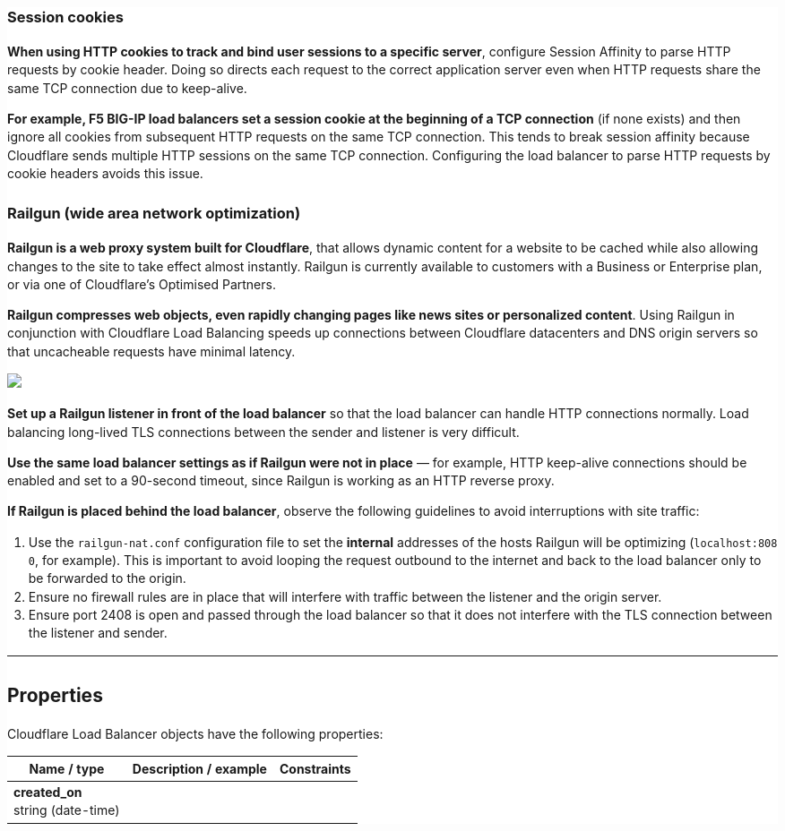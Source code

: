 ### Session cookies

**When using HTTP cookies to track and bind user sessions to a specific server**, configure Session Affinity to parse HTTP requests by cookie header. Doing so directs each request to the correct application server even when HTTP requests share the same TCP connection due to keep-alive.

**For example, F5 BIG-IP load balancers set a session cookie at the beginning of a TCP connection** (if none exists) and then ignore all cookies from subsequent HTTP requests on the same TCP connection. This tends to break session affinity because Cloudflare sends multiple HTTP sessions on the same TCP connection. Configuring the load balancer to parse HTTP requests by cookie headers avoids this issue.

### Railgun (wide area network optimization)

**Railgun is a web proxy system built for Cloudflare**, that allows dynamic content for a website to be cached while also allowing changes to the site to take effect almost instantly. Railgun is currently available to customers with a Business or Enterprise plan, or via one of Cloudflare’s Optimised Partners.

**Railgun compresses web objects, even rapidly changing pages like news sites or personalized content**. Using Railgun in conjunction with Cloudflare Load Balancing speeds up connections between Cloudflare datacenters and DNS origin servers so that uncacheable requests have minimal latency.

![](../static/images/load-balancer-1.png)

**Set up a Railgun listener in front of the load balancer** so that the load balancer can handle HTTP connections normally. Load balancing long-lived TLS connections between the sender and listener is very difficult.

**Use the same load balancer settings as if Railgun were not in place** — for example, HTTP keep-alive connections should be enabled and set to a 90-second timeout, since Railgun is working as an HTTP reverse proxy.

**If Railgun is placed behind the load balancer**, observe the following guidelines to avoid interruptions with site traffic:

1. Use the `railgun-nat.conf` configuration file to set the **internal** addresses of the hosts Railgun will be optimizing (`localhost:8080`, for example). This is important to avoid looping the request outbound to the internet and back to the load balancer only to be forwarded to the origin.
1. Ensure no firewall rules are in place that will interfere with traffic between the listener and the origin server.
1. Ensure port 2408 is open and passed through the load balancer so that it does not interfere with the TLS connection between the listener and sender.

---

## Properties

Cloudflare Load Balancer objects have the following properties:

<TableWrap>

<table>
  <thead>
  <tr>
   <th><strong>Name / type</strong>
   </th>
   <th><strong>Description / example</strong>
   </th>
   <th><strong>Constraints</strong>
   </th>
  </tr>
  </thead>
  <tbody>
  <tr>
   <td valign="top"><strong>created_on</strong><br/><Type>string</Type> <PropMeta>(date-time)</PropMeta>